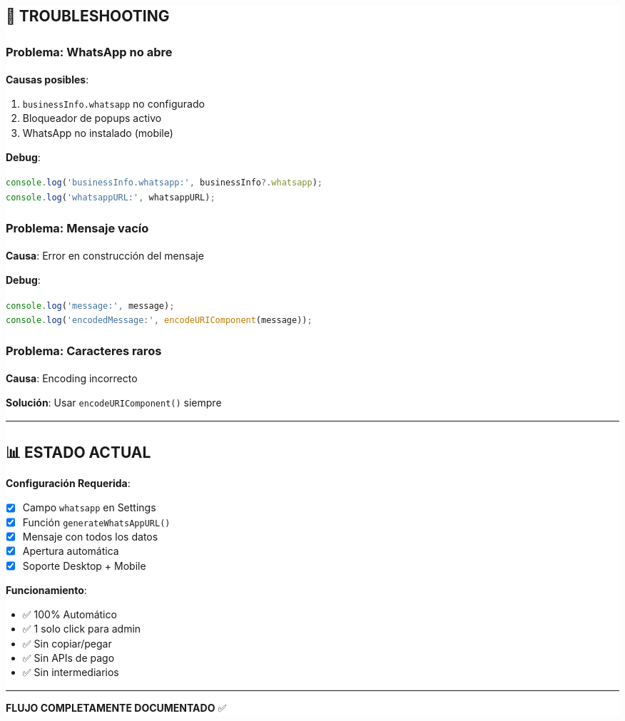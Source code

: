 
## 🐛 TROUBLESHOOTING

### Problema: WhatsApp no abre
**Causas posibles**:
1. `businessInfo.whatsapp` no configurado
2. Bloqueador de popups activo
3. WhatsApp no instalado (mobile)

**Debug**:
```javascript
console.log('businessInfo.whatsapp:', businessInfo?.whatsapp);
console.log('whatsappURL:', whatsappURL);
```

### Problema: Mensaje vacío
**Causa**: Error en construcción del mensaje

**Debug**:
```javascript
console.log('message:', message);
console.log('encodedMessage:', encodeURIComponent(message));
```

### Problema: Caracteres raros
**Causa**: Encoding incorrecto

**Solución**: Usar `encodeURIComponent()` siempre

---

## 📊 ESTADO ACTUAL

**Configuración Requerida**:
- [x] Campo `whatsapp` en Settings
- [x] Función `generateWhatsAppURL()`
- [x] Mensaje con todos los datos
- [x] Apertura automática
- [x] Soporte Desktop + Mobile

**Funcionamiento**:
- ✅ 100% Automático
- ✅ 1 solo click para admin
- ✅ Sin copiar/pegar
- ✅ Sin APIs de pago
- ✅ Sin intermediarios

---

**FLUJO COMPLETAMENTE DOCUMENTADO** ✅
